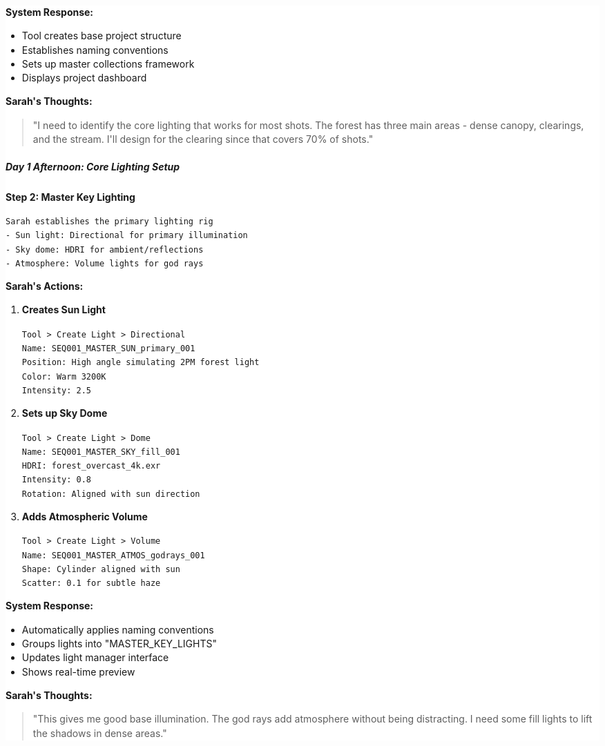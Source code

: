 **System Response:**
- Tool creates base project structure
- Establishes naming conventions
- Sets up master collections framework
- Displays project dashboard

**Sarah's Thoughts:**
> "I need to identify the core lighting that works for most shots. The forest has three main areas - dense canopy, clearings, and the stream. I'll design for the clearing since that covers 70% of shots."

##### **Day 1 Afternoon: Core Lighting Setup**

**Step 2: Master Key Lighting**
```
Sarah establishes the primary lighting rig
- Sun light: Directional for primary illumination
- Sky dome: HDRI for ambient/reflections  
- Atmosphere: Volume lights for god rays
```

**Sarah's Actions:**
1. **Creates Sun Light**
   ```
   Tool > Create Light > Directional
   Name: SEQ001_MASTER_SUN_primary_001
   Position: High angle simulating 2PM forest light
   Color: Warm 3200K
   Intensity: 2.5
   ```

2. **Sets up Sky Dome**
   ```
   Tool > Create Light > Dome  
   Name: SEQ001_MASTER_SKY_fill_001
   HDRI: forest_overcast_4k.exr
   Intensity: 0.8
   Rotation: Aligned with sun direction
   ```

3. **Adds Atmospheric Volume**
   ```
   Tool > Create Light > Volume
   Name: SEQ001_MASTER_ATMOS_godrays_001
   Shape: Cylinder aligned with sun
   Scatter: 0.1 for subtle haze
   ```

**System Response:**
- Automatically applies naming conventions
- Groups lights into "MASTER_KEY_LIGHTS"
- Updates light manager interface
- Shows real-time preview

**Sarah's Thoughts:**
> "This gives me good base illumination. The god rays add atmosphere without being distracting. I need some fill lights to lift the shadows in dense areas."
